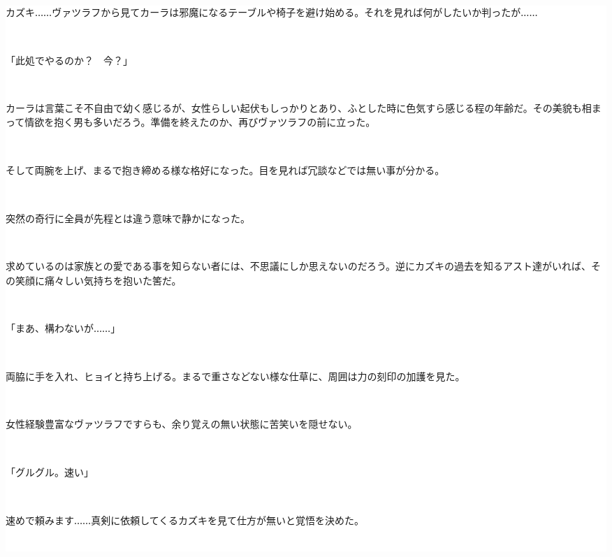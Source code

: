   カズキ……ヴァツラフから見てカーラは邪魔になるテーブルや椅子を避け始める。それを見れば何がしたいか判ったが……
 </p>
 <p id="L219">
  <br/>
 </p>
 <p id="L220">
  「此処でやるのか？　今？」
 </p>
 <p id="L221">
  <br/>
 </p>
 <p id="L222">
  カーラは言葉こそ不自由で幼く感じるが、女性らしい起伏もしっかりとあり、ふとした時に色気すら感じる程の年齢だ。その美貌も相まって情欲を抱く男も多いだろう。準備を終えたのか、再びヴァツラフの前に立った。
 </p>
 <p id="L223">
  <br/>
 </p>
 <p id="L224">
  そして両腕を上げ、まるで抱き締める様な格好になった。目を見れば冗談などでは無い事が分かる。
 </p>
 <p id="L225">
  <br/>
 </p>
 <p id="L226">
  突然の奇行に全員が先程とは違う意味で静かになった。
 </p>
 <p id="L227">
  <br/>
 </p>
 <p id="L228">
  求めているのは家族との愛である事を知らない者には、不思議にしか思えないのだろう。逆にカズキの過去を知るアスト達がいれば、その笑顔に痛々しい気持ちを抱いた筈だ。
 </p>
 <p id="L229">
  <br/>
 </p>
 <p id="L230">
  「まあ、構わないが……」
 </p>
 <p id="L231">
  <br/>
 </p>
 <p id="L232">
  両脇に手を入れ、ヒョイと持ち上げる。まるで重さなどない様な仕草に、周囲は力の刻印の加護を見た。
 </p>
 <p id="L233">
  <br/>
 </p>
 <p id="L234">
  女性経験豊富なヴァツラフですらも、余り覚えの無い状態に苦笑いを隠せない。
 </p>
 <p id="L235">
  <br/>
 </p>
 <p id="L236">
  「グルグル。速い」
 </p>
 <p id="L237">
  <br/>
 </p>
 <p id="L238">
  速めで頼みます……真剣に依頼してくるカズキを見て仕方が無いと覚悟を決めた。
 </p>
 <p id="L239">
  <br/>
